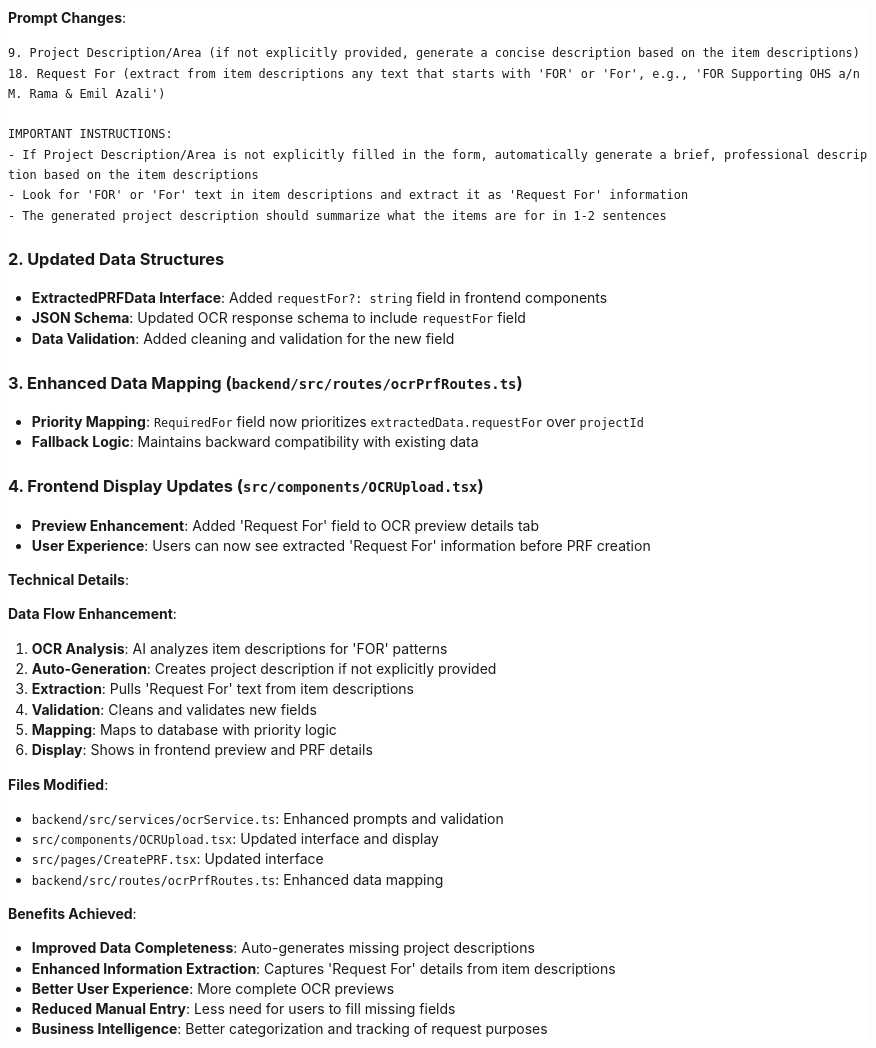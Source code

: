 **Prompt Changes**:
```
9. Project Description/Area (if not explicitly provided, generate a concise description based on the item descriptions)
18. Request For (extract from item descriptions any text that starts with 'FOR' or 'For', e.g., 'FOR Supporting OHS a/n M. Rama & Emil Azali')

IMPORTANT INSTRUCTIONS:
- If Project Description/Area is not explicitly filled in the form, automatically generate a brief, professional description based on the item descriptions
- Look for 'FOR' or 'For' text in item descriptions and extract it as 'Request For' information
- The generated project description should summarize what the items are for in 1-2 sentences
```

### 2. Updated Data Structures
- **ExtractedPRFData Interface**: Added `requestFor?: string` field in frontend components
- **JSON Schema**: Updated OCR response schema to include `requestFor` field
- **Data Validation**: Added cleaning and validation for the new field

### 3. Enhanced Data Mapping (`backend/src/routes/ocrPrfRoutes.ts`)
- **Priority Mapping**: `RequiredFor` field now prioritizes `extractedData.requestFor` over `projectId`
- **Fallback Logic**: Maintains backward compatibility with existing data

### 4. Frontend Display Updates (`src/components/OCRUpload.tsx`)
- **Preview Enhancement**: Added 'Request For' field to OCR preview details tab
- **User Experience**: Users can now see extracted 'Request For' information before PRF creation

**Technical Details**:

**Data Flow Enhancement**:
1. **OCR Analysis**: AI analyzes item descriptions for 'FOR' patterns
2. **Auto-Generation**: Creates project description if not explicitly provided
3. **Extraction**: Pulls 'Request For' text from item descriptions
4. **Validation**: Cleans and validates new fields
5. **Mapping**: Maps to database with priority logic
6. **Display**: Shows in frontend preview and PRF details

**Files Modified**:
- `backend/src/services/ocrService.ts`: Enhanced prompts and validation
- `src/components/OCRUpload.tsx`: Updated interface and display
- `src/pages/CreatePRF.tsx`: Updated interface
- `backend/src/routes/ocrPrfRoutes.ts`: Enhanced data mapping

**Benefits Achieved**:
- **Improved Data Completeness**: Auto-generates missing project descriptions
- **Enhanced Information Extraction**: Captures 'Request For' details from item descriptions
- **Better User Experience**: More complete OCR previews
- **Reduced Manual Entry**: Less need for users to fill missing fields
- **Business Intelligence**: Better categorization and tracking of request purposes
